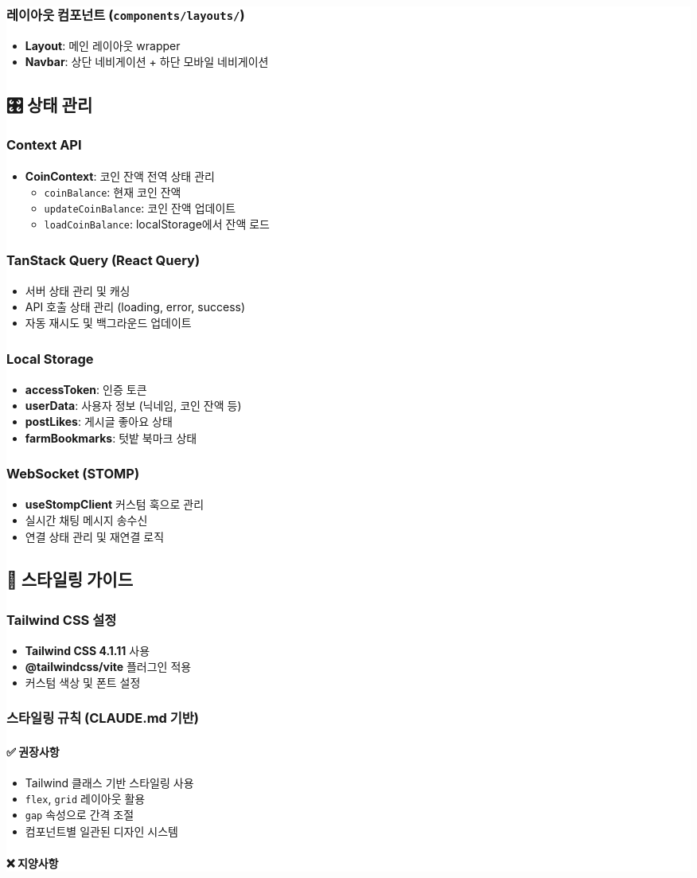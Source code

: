 ### 레이아웃 컴포넌트 (`components/layouts/`)

- **Layout**: 메인 레이아웃 wrapper
- **Navbar**: 상단 네비게이션 + 하단 모바일 네비게이션

## 🎛 상태 관리

### Context API

- **CoinContext**: 코인 잔액 전역 상태 관리
  - `coinBalance`: 현재 코인 잔액
  - `updateCoinBalance`: 코인 잔액 업데이트
  - `loadCoinBalance`: localStorage에서 잔액 로드

### TanStack Query (React Query)

- 서버 상태 관리 및 캐싱
- API 호출 상태 관리 (loading, error, success)
- 자동 재시도 및 백그라운드 업데이트

### Local Storage

- **accessToken**: 인증 토큰
- **userData**: 사용자 정보 (닉네임, 코인 잔액 등)
- **postLikes**: 게시글 좋아요 상태
- **farmBookmarks**: 텃밭 북마크 상태

### WebSocket (STOMP)

- **useStompClient** 커스텀 훅으로 관리
- 실시간 채팅 메시지 송수신
- 연결 상태 관리 및 재연결 로직

## 🎨 스타일링 가이드

### Tailwind CSS 설정

- **Tailwind CSS 4.1.11** 사용
- **@tailwindcss/vite** 플러그인 적용
- 커스텀 색상 및 폰트 설정

### 스타일링 규칙 (CLAUDE.md 기반)

#### ✅ 권장사항

- Tailwind 클래스 기반 스타일링 사용
- `flex`, `grid` 레이아웃 활용
- `gap` 속성으로 간격 조절
- 컴포넌트별 일관된 디자인 시스템

#### ❌ 지양사항
